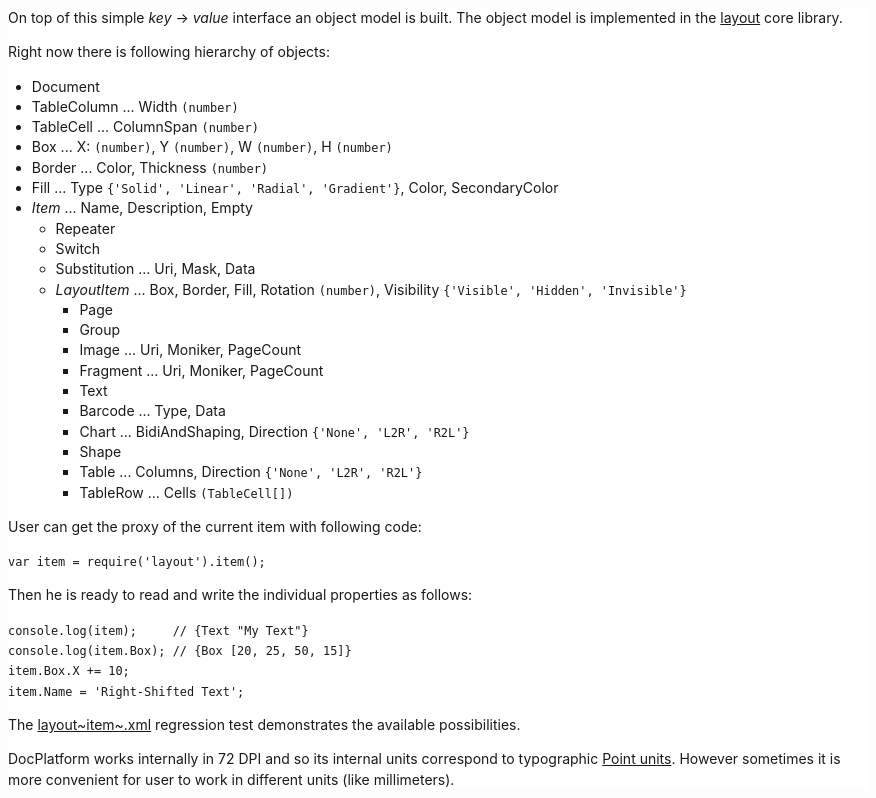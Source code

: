 On top of this simple *key* -&gt; *value* interface an object model is
built. The object model is implemented in the
[layout](file:///git/docplatform/tree/forsetup/js/core/layout.js?h=develop)
core library.

Right now there is following hierarchy of objects:

-   Document
-   TableColumn ... Width `(number)`
-   TableCell ... ColumnSpan `(number)`
-   Box ... X: `(number)`, Y `(number)`, W `(number)`, H `(number)`
-   Border ... Color, Thickness `(number)`
-   Fill ... Type `{'Solid', 'Linear', 'Radial', 'Gradient'}`, Color,
    SecondaryColor
-   *Item* ... Name, Description, Empty
    -   Repeater
    -   Switch
    -   Substitution ... Uri, Mask, Data
    -   *LayoutItem* ... Box, Border, Fill, Rotation `(number)`,
        Visibility `{'Visible', 'Hidden', 'Invisible'}`
        -   Page
        -   Group
        -   Image ... Uri, Moniker, PageCount
        -   Fragment ... Uri, Moniker, PageCount
        -   Text
        -   Barcode ... Type, Data
        -   Chart ... BidiAndShaping, Direction `{'None', 'L2R', 'R2L'}`
        -   Shape
        -   Table ... Columns, Direction `{'None', 'L2R', 'R2L'}`
        -   TableRow ... Cells `(TableCell[])`

User can get the proxy of the current item with following code:

``` {.javascript}
var item = require('layout').item();
```

Then he is ready to read and write the individual properties as follows:

``` {.javascript}
console.log(item);     // {Text "My Text"}
console.log(item.Box); // {Box [20, 25, 50, 15]}
item.Box.X += 10;
item.Name = 'Right-Shifted Text';
```

The
[layout~item~.xml](file:///git/docplatform/tree/distribution/py/pfdesigns/javascript/layout_item.xml?h=develop)
regression test demonstrates the available possibilities.

DocPlatform works internally in 72 DPI and so its internal units
correspond to typographic [Point
units](http://en.wikipedia.org/wiki/Point_%28typography%29). However
sometimes it is more convenient for user to work in different units
(like millimeters).
